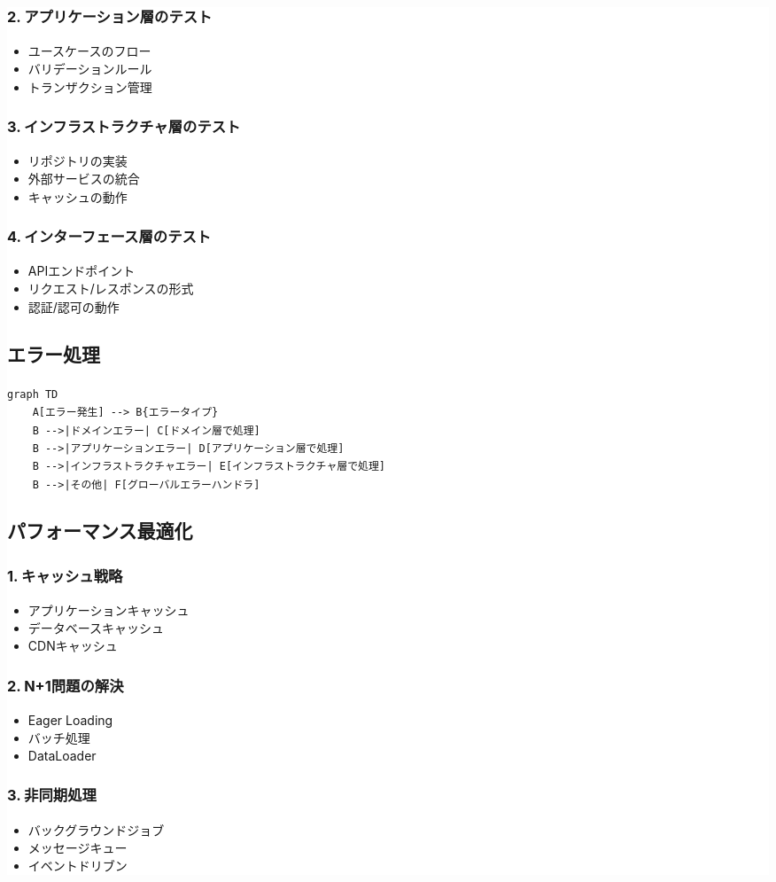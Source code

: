 ### 2. アプリケーション層のテスト
- ユースケースのフロー
- バリデーションルール
- トランザクション管理

### 3. インフラストラクチャ層のテスト
- リポジトリの実装
- 外部サービスの統合
- キャッシュの動作

### 4. インターフェース層のテスト
- APIエンドポイント
- リクエスト/レスポンスの形式
- 認証/認可の動作

## エラー処理

```mermaid
graph TD
    A[エラー発生] --> B{エラータイプ}
    B -->|ドメインエラー| C[ドメイン層で処理]
    B -->|アプリケーションエラー| D[アプリケーション層で処理]
    B -->|インフラストラクチャエラー| E[インフラストラクチャ層で処理]
    B -->|その他| F[グローバルエラーハンドラ]
```

## パフォーマンス最適化

### 1. キャッシュ戦略
- アプリケーションキャッシュ
- データベースキャッシュ
- CDNキャッシュ

### 2. N+1問題の解決
- Eager Loading
- バッチ処理
- DataLoader

### 3. 非同期処理
- バックグラウンドジョブ
- メッセージキュー
- イベントドリブン
